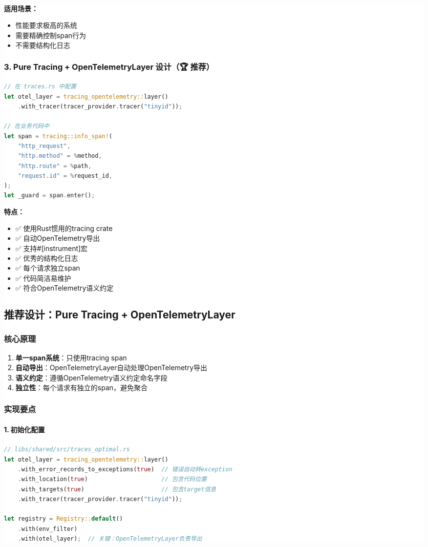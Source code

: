 **适用场景：**
- 性能要求极高的系统
- 需要精确控制span行为
- 不需要结构化日志

### 3. Pure Tracing + OpenTelemetryLayer 设计（🏆 推荐）

```rust
// 在 traces.rs 中配置
let otel_layer = tracing_opentelemetry::layer()
    .with_tracer(tracer_provider.tracer("tinyid"));

// 在业务代码中
let span = tracing::info_span!(
    "http_request",
    "http.method" = %method,
    "http.route" = %path,
    "request.id" = %request_id,
);
let _guard = span.enter();
```

**特点：**
- ✅ 使用Rust惯用的tracing crate
- ✅ 自动OpenTelemetry导出
- ✅ 支持#[instrument]宏
- ✅ 优秀的结构化日志
- ✅ 每个请求独立span
- ✅ 代码简洁易维护
- ✅ 符合OpenTelemetry语义约定

## 推荐设计：Pure Tracing + OpenTelemetryLayer

### 核心原理

1. **单一span系统**：只使用tracing span
2. **自动导出**：OpenTelemetryLayer自动处理OpenTelemetry导出
3. **语义约定**：遵循OpenTelemetry语义约定命名字段
4. **独立性**：每个请求有独立的span，避免聚合

### 实现要点

#### 1. 初始化配置

```rust
// libs/shared/src/traces_optimal.rs
let otel_layer = tracing_opentelemetry::layer()
    .with_error_records_to_exceptions(true)  // 错误自动转exception
    .with_location(true)                     // 包含代码位置
    .with_targets(true)                      // 包含target信息
    .with_tracer(tracer_provider.tracer("tinyid"));

let registry = Registry::default()
    .with(env_filter)
    .with(otel_layer);  // 关键：OpenTelemetryLayer负责导出
```
